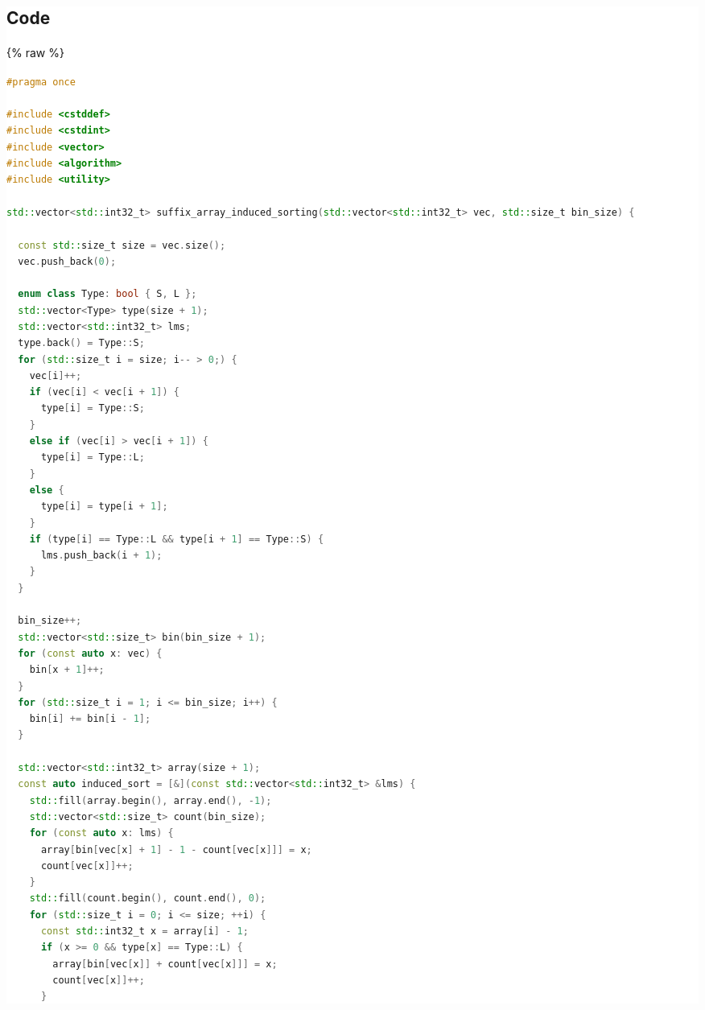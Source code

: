 
## Code

<a id="unbundled"></a>
{% raw %}
```cpp
#pragma once

#include <cstddef>
#include <cstdint>
#include <vector>
#include <algorithm>
#include <utility>

std::vector<std::int32_t> suffix_array_induced_sorting(std::vector<std::int32_t> vec, std::size_t bin_size) {

  const std::size_t size = vec.size();
  vec.push_back(0);

  enum class Type: bool { S, L };
  std::vector<Type> type(size + 1);
  std::vector<std::int32_t> lms;
  type.back() = Type::S;
  for (std::size_t i = size; i-- > 0;) {
    vec[i]++;
    if (vec[i] < vec[i + 1]) {
      type[i] = Type::S;
    }
    else if (vec[i] > vec[i + 1]) {
      type[i] = Type::L;
    }
    else {
      type[i] = type[i + 1];
    }
    if (type[i] == Type::L && type[i + 1] == Type::S) {
      lms.push_back(i + 1);
    }
  }

  bin_size++;
  std::vector<std::size_t> bin(bin_size + 1);
  for (const auto x: vec) {
    bin[x + 1]++;
  }
  for (std::size_t i = 1; i <= bin_size; i++) {
    bin[i] += bin[i - 1];
  }

  std::vector<std::int32_t> array(size + 1);
  const auto induced_sort = [&](const std::vector<std::int32_t> &lms) {
    std::fill(array.begin(), array.end(), -1);
    std::vector<std::size_t> count(bin_size);
    for (const auto x: lms) {
      array[bin[vec[x] + 1] - 1 - count[vec[x]]] = x;
      count[vec[x]]++;
    }
    std::fill(count.begin(), count.end(), 0);
    for (std::size_t i = 0; i <= size; ++i) {
      const std::int32_t x = array[i] - 1;
      if (x >= 0 && type[x] == Type::L) {
        array[bin[vec[x]] + count[vec[x]]] = x;
        count[vec[x]]++;
      }
```